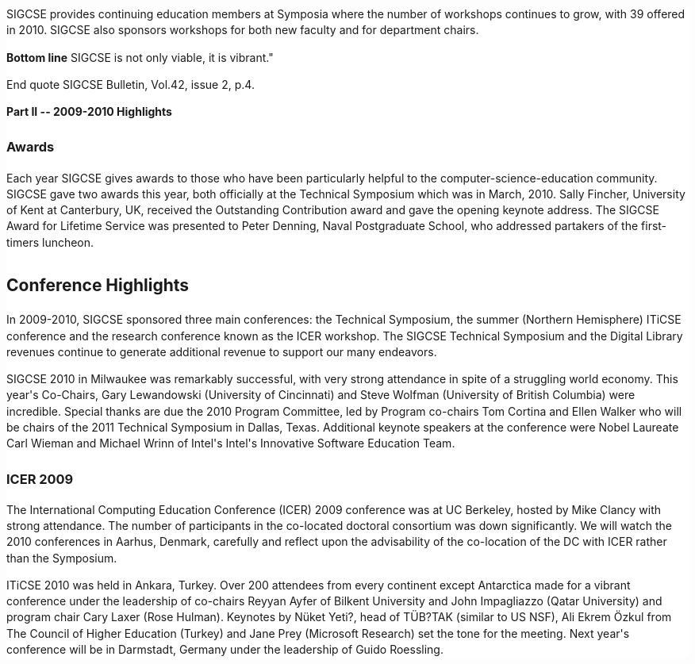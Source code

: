 SIGCSE provides continuing education members at Symposia where the
number of workshops continues to grow, with 39 offered in 2010. SIGCSE
also sponsors workshops for both new faculty and for department chairs.

**Bottom line** SIGCSE is not only viable, it is vibrant."

End quote SIGCSE Bulletin, Vol.42, issue 2, p.4.

**Part II -- 2009-2010 Highlights**

### Awards
Each year SIGCSE gives awards to those who have been particularly
helpful to the computer-science-education community. SIGCSE gave two
awards this year, both officially at the Technical Symposium which was
in March, 2010. Sally Fincher, University of Kent at Canterbury, UK,
received the Outstanding Contribution award and gave the opening keynote
address. The SIGCSE Award for Lifetime Service was presented to Peter
Denning, Naval Postgraduate School, who addressed partakers of the
first-timers luncheon.

## Conference Highlights
In 2009-2010, SIGCSE sponsored three main conferences: the Technical
Symposium, the summer (Northern Hemisphere) ITiCSE conference and the
research conference known as the ICER workshop. The SIGCSE Technical
Symposium and the Digital Library revenues continue to generate
additional revenue to support our many endeavors.

SIGCSE 2010 in Milwaukee was remarkably successful, with very strong
attendance in spite of a struggling world economy. This year's
Co-Chairs, Gary Lewandowski (University of Cincinnati) and Steve Wolfman
(University of British Columbia) were incredible. Special thanks are due
the 2010 Program Committee, led by Program co-chairs Tom Cortina and
Ellen Walker who will be chairs of the 2011 Technical Symposium in
Dallas, Texas. Additional keynote speakers at the conference were Nobel
Laureate Carl Wieman and Michael Wrinn of Intel's Intel\'s Innovative
Software Education Team.

### ICER 2009
The International Computing Education Conference (ICER) 2009 conference
was at UC Berkeley, hosted by Mike Clancy with strong attendance. The
number of participants in the co-located doctoral consortium was down
significantly. We will watch the 2010 conferences in Aarhus, Denmark,
carefully and reflect upon the advisability of the co-location of the DC
with ICER rather than the Symposium.

ITiCSE 2010 was held in Ankara, Turkey. Over 200 attendees from every
continent except Antarctica made for a vibrant conference under the
leadership of co-chairs Reyyan Ayfer of Bilkent University and John
Impagliazzo (Qatar University) and program chair Cary Laxer (Rose
Hulman). Keynotes by Nüket Yeti?, head of TÜB?TAK (similar to US NSF),
Ali Ekrem Özkul from The Council of Higher Education (Turkey) and Jane
Prey (Microsoft Research) set the tone for the meeting. Next year's
conference will be in Darmstadt, Germany under the leadership of Guido
Roessling.
